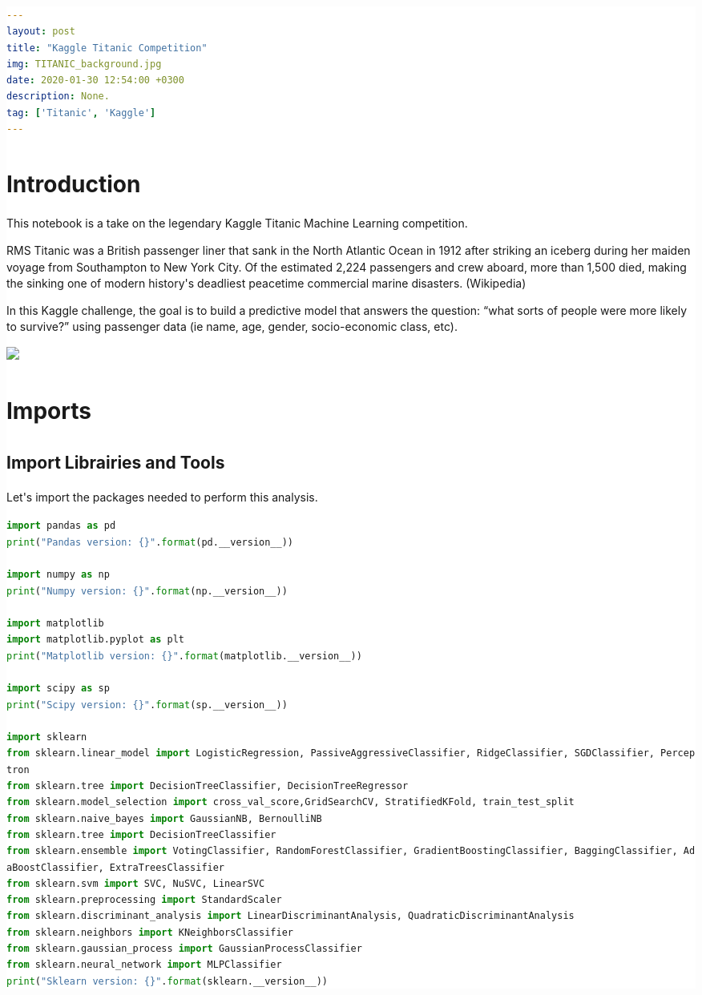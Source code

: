 ```yaml
---
layout: post
title: "Kaggle Titanic Competition"
img: TITANIC_background.jpg
date: 2020-01-30 12:54:00 +0300
description: None. 
tag: ['Titanic', 'Kaggle']
---
```

# Introduction

This notebook is a take on the legendary Kaggle Titanic Machine Learning competition. 

RMS Titanic was a British passenger liner that sank in the North Atlantic Ocean in 1912 after striking an iceberg during her maiden voyage from Southampton to New York City. Of the estimated 2,224 passengers and crew aboard, more than 1,500 died, making the sinking one of modern history's deadliest peacetime commercial marine disasters. (Wikipedia)


In this Kaggle challenge, the goal is to build a predictive model that answers the question: “what sorts of people were more likely to survive?” using passenger data (ie name, age, gender, socio-economic class, etc).

<img src="https://live.staticflickr.com/3397/3279461836_078feb313b_b.jpg" style="max-width:840px">

# Imports

## Import Librairies and Tools

Let's import the packages needed to perform this analysis.


```python
import pandas as pd
print("Pandas version: {}".format(pd.__version__))

import numpy as np
print("Numpy version: {}".format(np.__version__))

import matplotlib
import matplotlib.pyplot as plt
print("Matplotlib version: {}".format(matplotlib.__version__))

import scipy as sp
print("Scipy version: {}".format(sp.__version__))

import sklearn
from sklearn.linear_model import LogisticRegression, PassiveAggressiveClassifier, RidgeClassifier, SGDClassifier, Perceptron
from sklearn.tree import DecisionTreeClassifier, DecisionTreeRegressor
from sklearn.model_selection import cross_val_score,GridSearchCV, StratifiedKFold, train_test_split
from sklearn.naive_bayes import GaussianNB, BernoulliNB
from sklearn.tree import DecisionTreeClassifier
from sklearn.ensemble import VotingClassifier, RandomForestClassifier, GradientBoostingClassifier, BaggingClassifier, AdaBoostClassifier, ExtraTreesClassifier
from sklearn.svm import SVC, NuSVC, LinearSVC
from sklearn.preprocessing import StandardScaler
from sklearn.discriminant_analysis import LinearDiscriminantAnalysis, QuadraticDiscriminantAnalysis
from sklearn.neighbors import KNeighborsClassifier
from sklearn.gaussian_process import GaussianProcessClassifier
from sklearn.neural_network import MLPClassifier
print("Sklearn version: {}".format(sklearn.__version__))
```